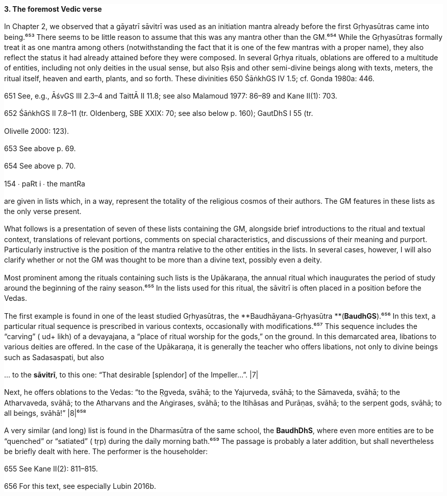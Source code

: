 **3. The foremost Vedic verse**

In Chapter 2, we observed that a gāyatrī sāvitrī  was used as an initiation mantra already before the first Gṛhyasūtras came into being.⁶⁵³ There seems to be little reason to assume that this was any mantra other than the GM.⁶⁵⁴ While the Gṛhyasūtras formally treat it as one mantra among others \(notwithstanding the fact that it is one of the few mantras with a proper name\), they also reflect the status it had already attained before they were composed. In several Gṛhya rituals, oblations are offered to a multitude of entities, including not only deities in the usual sense, but also Ṛṣis and other semi-divine beings along with texts, meters, the ritual itself, heaven and earth, plants, and so forth. These divinities 650 ŚāṅkhGS IV 1.5; cf. Gonda 1980a: 446. 

651 See, e.g., ĀśvGS III 2.3–4 and TaittĀ II 11.8; see also Malamoud 1977: 86–89 and Kane II\(1\): 703. 

652 ŚāṅkhGS II 7.8–11 \(tr. Oldenberg, SBE  XXIX: 70; see also below p. 160\); GautDhS I 55 \(tr. 

Olivelle 2000: 123\). 

653 See above p. 69. 

654 See above p. 70. 

154 ∙ paRt i ∙ the mantRa

are given in lists which, in a way, represent the totality of the religious cosmos of their authors. The GM features in these lists as the only verse present. 

What follows is a presentation of seven of these lists containing the GM, alongside brief introductions to the ritual and textual context, translations of relevant portions, comments on special characteristics, and discussions of their meaning and purport. Particularly instructive is the position of the mantra relative to the other entities in the lists. In several cases, however, I will also clarify whether or not the GM was thought to be more than a divine text, possibly even a deity. 

Most prominent among the rituals containing such lists is the Upākaraṇa, the annual ritual which inaugurates the period of study around the beginning of the rainy season.⁶⁵⁵ In the lists used for this ritual, the sāvitrī  is often placed in a position before  the Vedas. 

The first example is found in one of the least studied Gṛhyasūtras, the **Baudhāyana-Gṛhyasūtra **\(**BaudhGS**\).⁶⁵⁶ In this text, a particular ritual sequence is prescribed in various contexts, occasionally with modifications.⁶⁵⁷ This sequence includes the “carving” \( ud\+ likh\) of a devayajana, a “place of ritual worship for the gods,” on the ground. In this demarcated area, libations to various deities are offered. In the case of the Upākaraṇa, it is generally the teacher who offers libations, not only to divine beings such as Sadasaspati, but also

… to the **sāvitrī**, to this one: “That desirable \[splendor\] of the Impeller…”. |7|

Next, he offers oblations to the Vedas: “to the Ṛgveda, svāhā; to the Yajurveda, svāhā; to the Sāmaveda, svāhā; to the Atharvaveda, svāhā; to the Atharvans and the Aṅgirases, svāhā; to the Itihāsas and Purāṇas, svāhā; to the serpent gods, svāhā; to all beings, svāhā\!” |8|⁶⁵⁸

A very similar \(and long\) list is found in the Dharmasūtra of the same school, the **BaudhDhS**, where even more entities are to be “quenched” or “satiated” \( tṛp\) during the daily morning bath.⁶⁵⁹ The passage is probably a later addition, but shall nevertheless be briefly dealt with here. The performer is the householder:

655 See Kane II\(2\): 811–815. 

656 For this text, see especially Lubin 2016b. 
